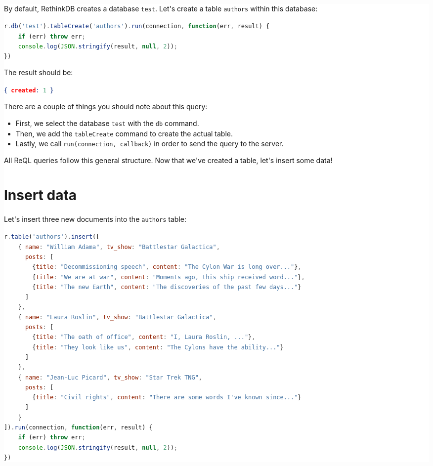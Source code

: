 By default, RethinkDB creates a database `test`. Let's create a table
`authors` within this database:

```javascript
r.db('test').tableCreate('authors').run(connection, function(err, result) {
    if (err) throw err;
    console.log(JSON.stringify(result, null, 2));
})
```

The result should be:

```json
{ created: 1 }
```

There are a couple of things you should note about this query:

* First, we select the database `test` with the `db` command.
* Then, we add the `tableCreate` command to create the actual table.
* Lastly, we call `run(connection, callback)` in order to send the query to the server.

All ReQL queries follow this general structure. Now that we've created
a table, let's insert some data!

# Insert data #

Let's insert three new documents into the `authors` table:

```javascript
r.table('authors').insert([
    { name: "William Adama", tv_show: "Battlestar Galactica",
      posts: [
        {title: "Decommissioning speech", content: "The Cylon War is long over..."},
        {title: "We are at war", content: "Moments ago, this ship received word..."},
        {title: "The new Earth", content: "The discoveries of the past few days..."}
      ]
    },
    { name: "Laura Roslin", tv_show: "Battlestar Galactica",
      posts: [
        {title: "The oath of office", content: "I, Laura Roslin, ..."},
        {title: "They look like us", content: "The Cylons have the ability..."}
      ]
    },
    { name: "Jean-Luc Picard", tv_show: "Star Trek TNG",
      posts: [
        {title: "Civil rights", content: "There are some words I've known since..."}
      ]
    }
]).run(connection, function(err, result) {
    if (err) throw err;
    console.log(JSON.stringify(result, null, 2));
})
```
